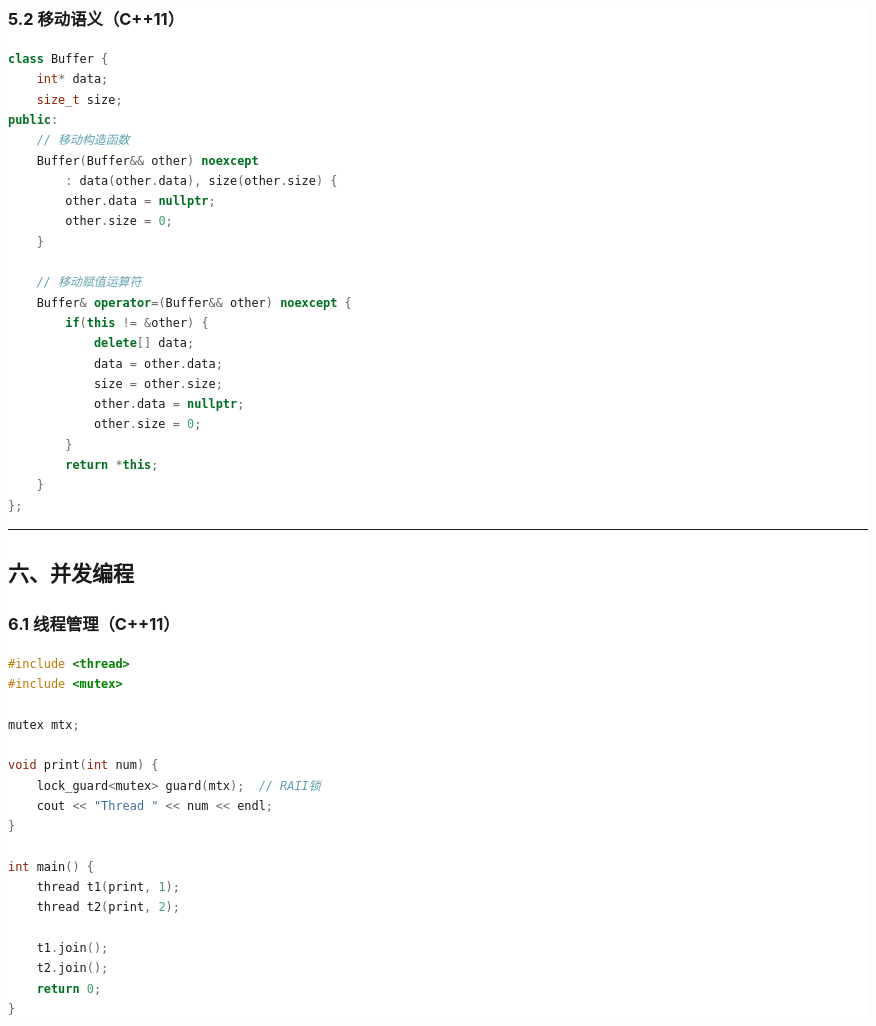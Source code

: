 ### 5.2 移动语义（C++11）
```cpp
class Buffer {
    int* data;
    size_t size;
public:
    // 移动构造函数
    Buffer(Buffer&& other) noexcept 
        : data(other.data), size(other.size) {
        other.data = nullptr;
        other.size = 0;
    }
    
    // 移动赋值运算符
    Buffer& operator=(Buffer&& other) noexcept {
        if(this != &other) {
            delete[] data;
            data = other.data;
            size = other.size;
            other.data = nullptr;
            other.size = 0;
        }
        return *this;
    }
};
```

---

## 六、并发编程

### 6.1 线程管理（C++11）
```cpp
#include <thread>
#include <mutex>

mutex mtx;

void print(int num) {
    lock_guard<mutex> guard(mtx);  // RAII锁
    cout << "Thread " << num << endl;
}

int main() {
    thread t1(print, 1);
    thread t2(print, 2);
    
    t1.join();
    t2.join();
    return 0;
}
```
